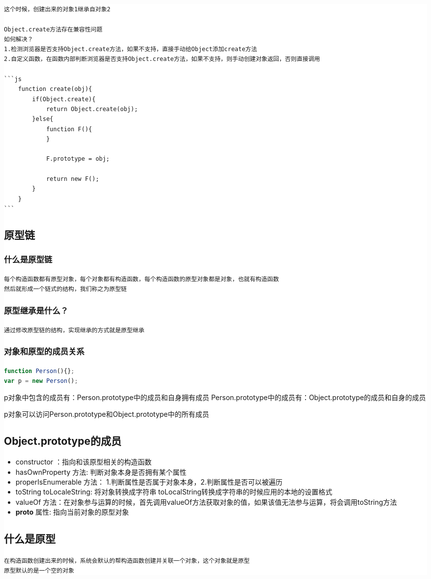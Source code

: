     这个时候，创建出来的对象1继承自对象2

    Object.create方法存在兼容性问题
    如何解决？
    1.检测浏览器是否支持Object.create方法，如果不支持，直接手动给Object添加create方法
    2.自定义函数，在函数内部判断浏览器是否支持Object.create方法，如果不支持，则手动创建对象返回，否则直接调用

    ```js
        function create(obj){
            if(Object.create){
                return Object.create(obj);
            }else{
                function F(){
                }

                F.prototype = obj;

                return new F();
            }
        }
    ```

## 原型链
### 什么是原型链
    每个构造函数都有原型对象，每个对象都有构造函数，每个构造函数的原型对象都是对象，也就有构造函数
    然后就形成一个链式的结构，我们称之为原型链

### 原型继承是什么？
    通过修改原型链的结构，实现继承的方式就是原型继承

### 对象和原型的成员关系
```js
function Person(){};
var p = new Person();
```
p对象中包含的成员有：Person.prototype中的成员和自身拥有成员
Person.prototype中的成员有：Object.prototype的成员和自身的成员

p对象可以访问Person.prototype和Object.prototype中的所有成员

## Object.prototype的成员
* constructor ：指向和该原型相关的构造函数
* hasOwnProperty 方法: 判断对象本身是否拥有某个属性
* properIsEnumerable 方法： 1.判断属性是否属于对象本身，2.判断属性是否可以被遍历
* toString toLocaleString: 将对象转换成字符串 toLocalString转换成字符串的时候应用的本地的设置格式
* valueOf 方法：在对象参与运算的时候，首先调用valueOf方法获取对象的值，如果该值无法参与运算，将会调用toString方法
* __proto__ 属性: 指向当前对象的原型对象


## 什么是原型
    在构造函数创建出来的时候，系统会默认的帮构造函数创建并关联一个对象，这个对象就是原型
    原型默认的是一个空的对象
